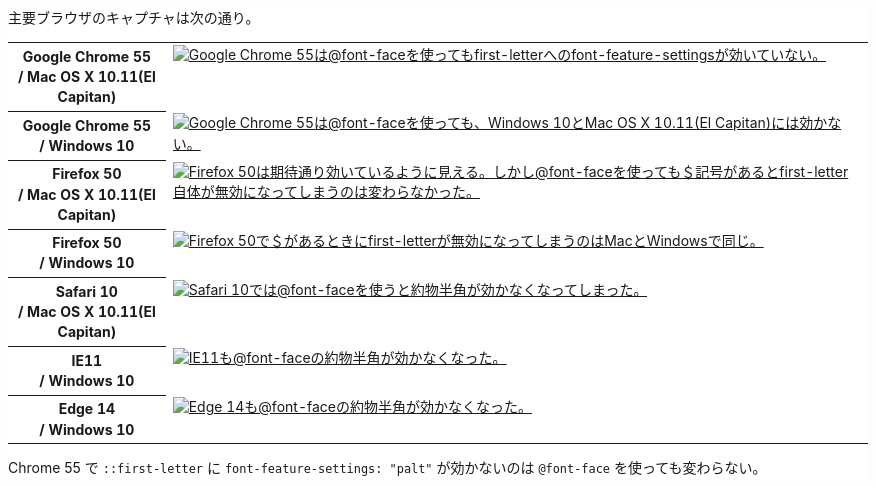 主要ブラウザのキャプチャは次の通り。

<table class="-post87">
<tr>
<th>Google Chrome 55<br>/ Mac OS X 10.11(El Capitan)</th>
<td>
  <a href="/image/first-letter-palt/use-font-face/ff-chrome55-mac.webp"><img alt="Google Chrome 55は@font-faceを使ってもfirst-letterへのfont-feature-settingsが効いていない。" src="/image/first-letter-palt/use-font-face/ff-chrome55-mac.webp" /></a>
</td>
</tr>
<tr>
<th>Google Chrome 55<br>/ Windows 10</th>
<td>
  <a href="/image/first-letter-palt/use-font-face/ff-chrome55-win.webp"><img alt="Google Chrome 55は@font-faceを使っても、Windows 10とMac OS X 10.11(El Capitan)には効かない。" src="/image/first-letter-palt/use-font-face/ff-chrome55-win.webp" /></a>
</td>
</tr>
<tr>
<th>Firefox 50<br>/ Mac OS X 10.11(El Capitan)</th>
<td>
  <a href="/image/first-letter-palt/use-font-face/ff-firefox50-mac.webp"><img alt="Firefox 50は期待通り効いているように見える。しかし@font-faceを使っても＄記号があるとfirst-letter自体が無効になってしまうのは変わらなかった。" src="/image/first-letter-palt/use-font-face/ff-firefox50-mac.webp" /></a>
</td>
</tr>
<tr>
<th>Firefox 50<br>/ Windows 10</th>
<td>
  <a href="/image/first-letter-palt/use-font-face/ff-firefox50-win.webp"><img alt="Firefox 50で＄があるときにfirst-letterが無効になってしまうのはMacとWindowsで同じ。" src="/image/first-letter-palt/use-font-face/ff-firefox50-win.webp" /></a>
</td>
</tr>
<tr>
<th>Safari 10<br>/ Mac OS X 10.11(El Capitan)</th>
<td>
  <a href="/image/first-letter-palt/use-font-face/ff-safari10.webp"><img alt="Safari 10では@font-faceを使うと約物半角が効かなくなってしまった。" src="/image/first-letter-palt/use-font-face/ff-safari10.webp" /></a>
</td>
</tr>
<tr>
<th>IE11<br>/ Windows 10</th>
<td>
  <a href="/image/first-letter-palt/use-font-face/ff-ie11.webp"><img alt="IE11も@font-faceの約物半角が効かなくなった。" src="/image/first-letter-palt/use-font-face/ff-ie11.webp" /></a>
</td>
</tr>
<tr>
<th>Edge 14<br>/ Windows 10</th>
<td>
  <a href="/image/first-letter-palt/use-font-face/ff-edge.webp"><img alt="Edge 14も@font-faceの約物半角が効かなくなった。" src="/image/first-letter-palt/use-font-face/ff-edge.webp" /></a>
</td>
</tr>
</table>

Chrome 55 で `::first-letter` に `font-feature-settings: "palt"` が効かないのは `@font-face` を使っても変わらない。
